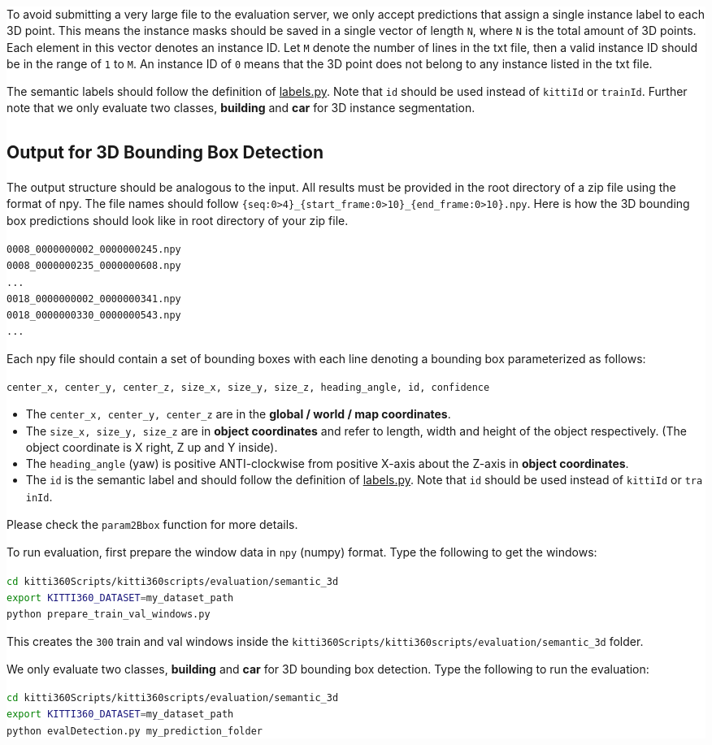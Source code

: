 To avoid submitting a very large file to the evaluation server, we only accept predictions that assign a single instance label to each 3D point. This means the instance masks should be saved in a single vector of length `N`, where `N` is the total amount of 3D points. Each element in this vector denotes an instance ID. Let `M` denote the number of lines in the txt file, then a valid instance ID should be in the range of `1` to `M`. An instance ID of `0` means that the 3D point does not belong to any instance listed in the txt file. 

The semantic labels should follow the definition of [labels.py](https://github.com/autonomousvision/kitti360Scripts/blob/master/kitti360scripts/helpers/labels.py). Note that `id` should be used instead of `kittiId` or `trainId`. Further note that we only evaluate two classes, __building__ and __car__ for 3D instance segmentation.


## Output for 3D Bounding Box Detection ##

The output structure should be analogous to the input.
All results must be provided in the root directory of a zip file using the format of npy. The file names should follow `{seq:0>4}_{start_frame:0>10}_{end_frame:0>10}.npy`. Here is how the 3D bounding box predictions should look like in root directory of your zip file. 
```
0008_0000000002_0000000245.npy
0008_0000000235_0000000608.npy
...
0018_0000000002_0000000341.npy
0018_0000000330_0000000543.npy
...
```
Each npy file should contain a set of bounding boxes with each line denoting a bounding box parameterized as follows:
```
center_x, center_y, center_z, size_x, size_y, size_z, heading_angle, id, confidence
```
- The `center_x, center_y, center_z` are in the __global / world / map coordinates__. 
- The `size_x, size_y, size_z` are in __object coordinates__ and refer to length, width and height of the object respectively. (The object coordinate is X right, Z up and Y inside). 
- The `heading_angle` (yaw) is positive ANTI-clockwise from positive X-axis about the Z-axis in __object coordinates__.
- The `id` is the semantic label and should follow the definition of [labels.py](https://github.com/autonomousvision/kitti360Scripts/blob/master/kitti360scripts/helpers/labels.py). Note that `id` should be used instead of `kittiId` or `trainId`. 

Please check the `param2Bbox` function for more details.

To run evaluation, first prepare the window data in `npy` (numpy) format. Type the following to get the windows:
```bash
cd kitti360Scripts/kitti360scripts/evaluation/semantic_3d
export KITTI360_DATASET=my_dataset_path
python prepare_train_val_windows.py
```
This creates the `300` train and val windows inside the `kitti360Scripts/kitti360scripts/evaluation/semantic_3d` folder. 

We only evaluate two classes, __building__ and __car__ for 3D bounding box detection. Type the following to run the evaluation:
```bash
cd kitti360Scripts/kitti360scripts/evaluation/semantic_3d
export KITTI360_DATASET=my_dataset_path
python evalDetection.py my_prediction_folder
```
